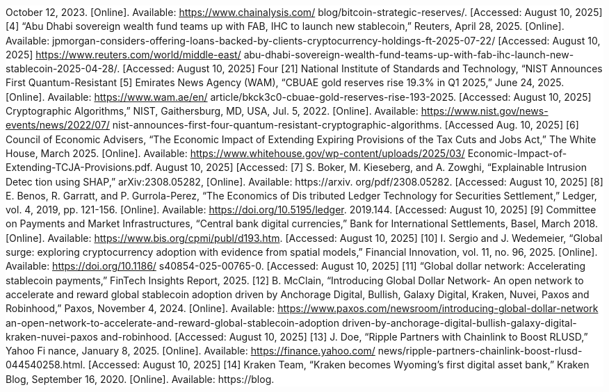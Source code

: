  October 12, 2023. [Online]. Available: https://www.chainalysis.com/
 blog/bitcoin-strategic-reserves/. [Accessed: August 10, 2025]
[4] “Abu Dhabi sovereign wealth fund teams up with FAB,
 IHC to launch new stablecoin,” Reuters, April 28, 2025.
 [Online].
 Available:
 jpmorgan-considers-offering-loans-backed-by-clients-cryptocurrency-holdings-ft-2025-07-22/
 [Accessed: August 10, 2025]
 https://www.reuters.com/world/middle-east/
 abu-dhabi-sovereign-wealth-fund-teams-up-with-fab-ihc-launch-new-stablecoin-2025-04-28/.
 [Accessed: August 10, 2025]
 Four
 [21] National Institute of Standards and Technology, “NIST Announces
 First
 Quantum-Resistant
 [5] Emirates News Agency (WAM), “CBUAE gold reserves rise 19.3% in
 Q1 2025,” June 24, 2025. [Online]. Available: https://www.wam.ae/en/
 article/bkck3c0-cbuae-gold-reserves-rise-193-2025. [Accessed: August
 10, 2025]
 Cryptographic
 Algorithms,”
 NIST, Gaithersburg, MD, USA, Jul. 5, 2022. [Online].
 Available:
 https://www.nist.gov/news-events/news/2022/07/
 nist-announces-first-four-quantum-resistant-cryptographic-algorithms.
 [Accessed Aug. 10, 2025]
 [6] Council of Economic Advisers, “The Economic Impact of
 Extending Expiring Provisions of the Tax Cuts and Jobs
 Act,” The White House, March 2025. [Online]. Available:
 https://www.whitehouse.gov/wp-content/uploads/2025/03/
 Economic-Impact-of-Extending-TCJA-Provisions.pdf.
 August 10, 2025]
 [Accessed:
 [7] S. Boker, M. Kieseberg, and A. Zowghi, “Explainable Intrusion Detec
tion using SHAP,” arXiv:2308.05282, [Online]. Available: https://arxiv.
 org/pdf/2308.05282. [Accessed: August 10, 2025]
 [8] E. Benos, R. Garratt, and P. Gurrola-Perez, “The Economics of Dis
tributed Ledger Technology for Securities Settlement,” Ledger, vol. 4,
 2019, pp. 121-156. [Online]. Available: https://doi.org/10.5195/ledger.
 2019.144. [Accessed: August 10, 2025]
 [9] Committee on Payments and Market Infrastructures, “Central bank
 digital currencies,” Bank for International Settlements, Basel, March
 2018. [Online]. Available: https://www.bis.org/cpmi/publ/d193.htm.
 [Accessed: August 10, 2025]
 [10] I. Sergio and J. Wedemeier, “Global surge: exploring cryptocurrency
 adoption with evidence from spatial models,” Financial Innovation,
 vol. 11, no. 96, 2025. [Online]. Available: https://doi.org/10.1186/
 s40854-025-00765-0. [Accessed: August 10, 2025]
 [11] “Global dollar network: Accelerating stablecoin payments,” FinTech
 Insights Report, 2025.
 [12] B. McClain, “Introducing Global Dollar Network- An open network
 to accelerate and reward global stablecoin adoption driven by
 Anchorage Digital, Bullish, Galaxy Digital, Kraken, Nuvei, Paxos
 and Robinhood,” Paxos, November 4, 2024. [Online]. Available:
 https://www.paxos.com/newsroom/introducing-global-dollar-network
an-open-network-to-accelerate-and-reward-global-stablecoin-adoption
driven-by-anchorage-digital-bullish-galaxy-digital-kraken-nuvei-paxos
and-robinhood. [Accessed: August 10, 2025]
 [13] J. Doe, “Ripple Partners with Chainlink to Boost RLUSD,” Yahoo Fi
nance, January 8, 2025. [Online]. Available: https://finance.yahoo.com/
 news/ripple-partners-chainlink-boost-rlusd-044540258.html. [Accessed:
 August 10, 2025]
 [14] Kraken Team, “Kraken becomes Wyoming’s first digital asset bank,”
 Kraken Blog, September 16, 2020. [Online]. Available: https://blog.